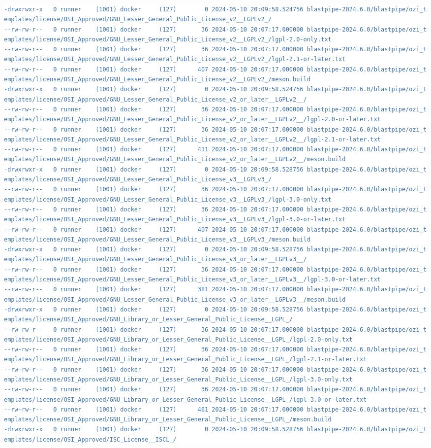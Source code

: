 ```diff
-drwxrwxr-x   0 runner    (1001) docker     (127)        0 2024-05-10 20:09:58.524756 blastpipe-2024.6.0/blastpipe/ozi_templates/license/OSI_Approved/GNU_Lesser_General_Public_License_v2__LGPLv2_/
--rw-rw-r--   0 runner    (1001) docker     (127)       36 2024-05-10 20:07:17.000000 blastpipe-2024.6.0/blastpipe/ozi_templates/license/OSI_Approved/GNU_Lesser_General_Public_License_v2__LGPLv2_/lgpl-2.0-only.txt
--rw-rw-r--   0 runner    (1001) docker     (127)       36 2024-05-10 20:07:17.000000 blastpipe-2024.6.0/blastpipe/ozi_templates/license/OSI_Approved/GNU_Lesser_General_Public_License_v2__LGPLv2_/lgpl-2.1-or-later.txt
--rw-rw-r--   0 runner    (1001) docker     (127)      407 2024-05-10 20:07:17.000000 blastpipe-2024.6.0/blastpipe/ozi_templates/license/OSI_Approved/GNU_Lesser_General_Public_License_v2__LGPLv2_/meson.build
-drwxrwxr-x   0 runner    (1001) docker     (127)        0 2024-05-10 20:09:58.524756 blastpipe-2024.6.0/blastpipe/ozi_templates/license/OSI_Approved/GNU_Lesser_General_Public_License_v2_or_later__LGPLv2__/
--rw-rw-r--   0 runner    (1001) docker     (127)       36 2024-05-10 20:07:17.000000 blastpipe-2024.6.0/blastpipe/ozi_templates/license/OSI_Approved/GNU_Lesser_General_Public_License_v2_or_later__LGPLv2__/lgpl-2.0-or-later.txt
--rw-rw-r--   0 runner    (1001) docker     (127)       36 2024-05-10 20:07:17.000000 blastpipe-2024.6.0/blastpipe/ozi_templates/license/OSI_Approved/GNU_Lesser_General_Public_License_v2_or_later__LGPLv2__/lgpl-2.1-or-later.txt
--rw-rw-r--   0 runner    (1001) docker     (127)      411 2024-05-10 20:07:17.000000 blastpipe-2024.6.0/blastpipe/ozi_templates/license/OSI_Approved/GNU_Lesser_General_Public_License_v2_or_later__LGPLv2__/meson.build
-drwxrwxr-x   0 runner    (1001) docker     (127)        0 2024-05-10 20:09:58.528756 blastpipe-2024.6.0/blastpipe/ozi_templates/license/OSI_Approved/GNU_Lesser_General_Public_License_v3__LGPLv3_/
--rw-rw-r--   0 runner    (1001) docker     (127)       36 2024-05-10 20:07:17.000000 blastpipe-2024.6.0/blastpipe/ozi_templates/license/OSI_Approved/GNU_Lesser_General_Public_License_v3__LGPLv3_/lgpl-3.0-only.txt
--rw-rw-r--   0 runner    (1001) docker     (127)       36 2024-05-10 20:07:17.000000 blastpipe-2024.6.0/blastpipe/ozi_templates/license/OSI_Approved/GNU_Lesser_General_Public_License_v3__LGPLv3_/lgpl-3.0-or-later.txt
--rw-rw-r--   0 runner    (1001) docker     (127)      407 2024-05-10 20:07:17.000000 blastpipe-2024.6.0/blastpipe/ozi_templates/license/OSI_Approved/GNU_Lesser_General_Public_License_v3__LGPLv3_/meson.build
-drwxrwxr-x   0 runner    (1001) docker     (127)        0 2024-05-10 20:09:58.528756 blastpipe-2024.6.0/blastpipe/ozi_templates/license/OSI_Approved/GNU_Lesser_General_Public_License_v3_or_later__LGPLv3__/
--rw-rw-r--   0 runner    (1001) docker     (127)       36 2024-05-10 20:07:17.000000 blastpipe-2024.6.0/blastpipe/ozi_templates/license/OSI_Approved/GNU_Lesser_General_Public_License_v3_or_later__LGPLv3__/lgpl-3.0-or-later.txt
--rw-rw-r--   0 runner    (1001) docker     (127)      381 2024-05-10 20:07:17.000000 blastpipe-2024.6.0/blastpipe/ozi_templates/license/OSI_Approved/GNU_Lesser_General_Public_License_v3_or_later__LGPLv3__/meson.build
-drwxrwxr-x   0 runner    (1001) docker     (127)        0 2024-05-10 20:09:58.528756 blastpipe-2024.6.0/blastpipe/ozi_templates/license/OSI_Approved/GNU_Library_or_Lesser_General_Public_License__LGPL_/
--rw-rw-r--   0 runner    (1001) docker     (127)       36 2024-05-10 20:07:17.000000 blastpipe-2024.6.0/blastpipe/ozi_templates/license/OSI_Approved/GNU_Library_or_Lesser_General_Public_License__LGPL_/lgpl-2.0-only.txt
--rw-rw-r--   0 runner    (1001) docker     (127)       36 2024-05-10 20:07:17.000000 blastpipe-2024.6.0/blastpipe/ozi_templates/license/OSI_Approved/GNU_Library_or_Lesser_General_Public_License__LGPL_/lgpl-2.1-or-later.txt
--rw-rw-r--   0 runner    (1001) docker     (127)       36 2024-05-10 20:07:17.000000 blastpipe-2024.6.0/blastpipe/ozi_templates/license/OSI_Approved/GNU_Library_or_Lesser_General_Public_License__LGPL_/lgpl-3.0-only.txt
--rw-rw-r--   0 runner    (1001) docker     (127)       36 2024-05-10 20:07:17.000000 blastpipe-2024.6.0/blastpipe/ozi_templates/license/OSI_Approved/GNU_Library_or_Lesser_General_Public_License__LGPL_/lgpl-3.0-or-later.txt
--rw-rw-r--   0 runner    (1001) docker     (127)      461 2024-05-10 20:07:17.000000 blastpipe-2024.6.0/blastpipe/ozi_templates/license/OSI_Approved/GNU_Library_or_Lesser_General_Public_License__LGPL_/meson.build
-drwxrwxr-x   0 runner    (1001) docker     (127)        0 2024-05-10 20:09:58.528756 blastpipe-2024.6.0/blastpipe/ozi_templates/license/OSI_Approved/ISC_License__ISCL_/
```